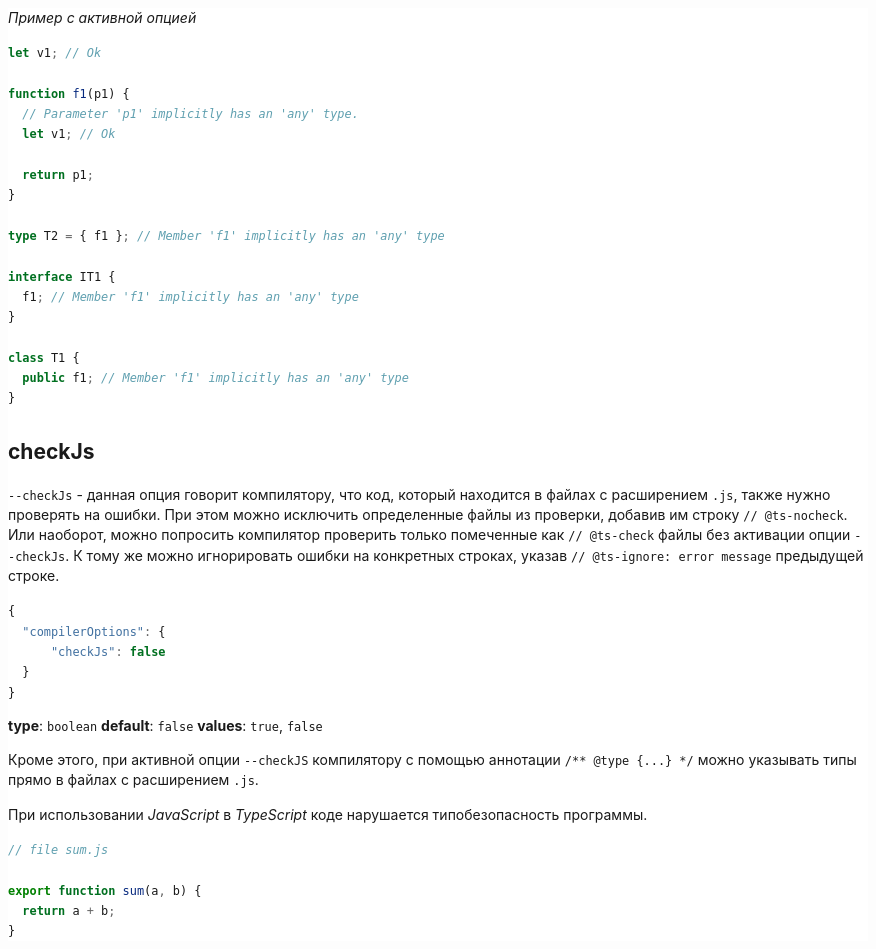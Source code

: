 _Пример с активной опцией_

```ts
let v1; // Ok

function f1(p1) {
  // Parameter 'p1' implicitly has an 'any' type.
  let v1; // Ok

  return p1;
}

type T2 = { f1 }; // Member 'f1' implicitly has an 'any' type

interface IT1 {
  f1; // Member 'f1' implicitly has an 'any' type
}

class T1 {
  public f1; // Member 'f1' implicitly has an 'any' type
}
```

## checkJs

`--checkJs` - данная опция говорит компилятору, что код, который находится в файлах с расширением `.js`, также нужно проверять на ошибки. При этом можно исключить определенные файлы из проверки, добавив им строку `// @ts-nocheck`. Или наоборот, можно попросить компилятор проверить только помеченные как `// @ts-check` файлы без активации опции `--checkJs`. К тому же можно игнорировать ошибки на конкретных строках, указав `// @ts-ignore: error message` предыдущей строке.

```ts
{
  "compilerOptions": {
      "checkJs": false
  }
}
```

**type**: `boolean`
**default**: `false`
**values**: `true`, `false`

Кроме этого, при активной опции `--checkJS` компилятору с помощью аннотации `/** @type {...} */` можно указывать типы прямо в файлах с расширением `.js`.

При использовании _JavaScript_ в _TypeScript_ коде нарушается типобезопасность программы.

```ts
// file sum.js

export function sum(a, b) {
  return a + b;
}
```

